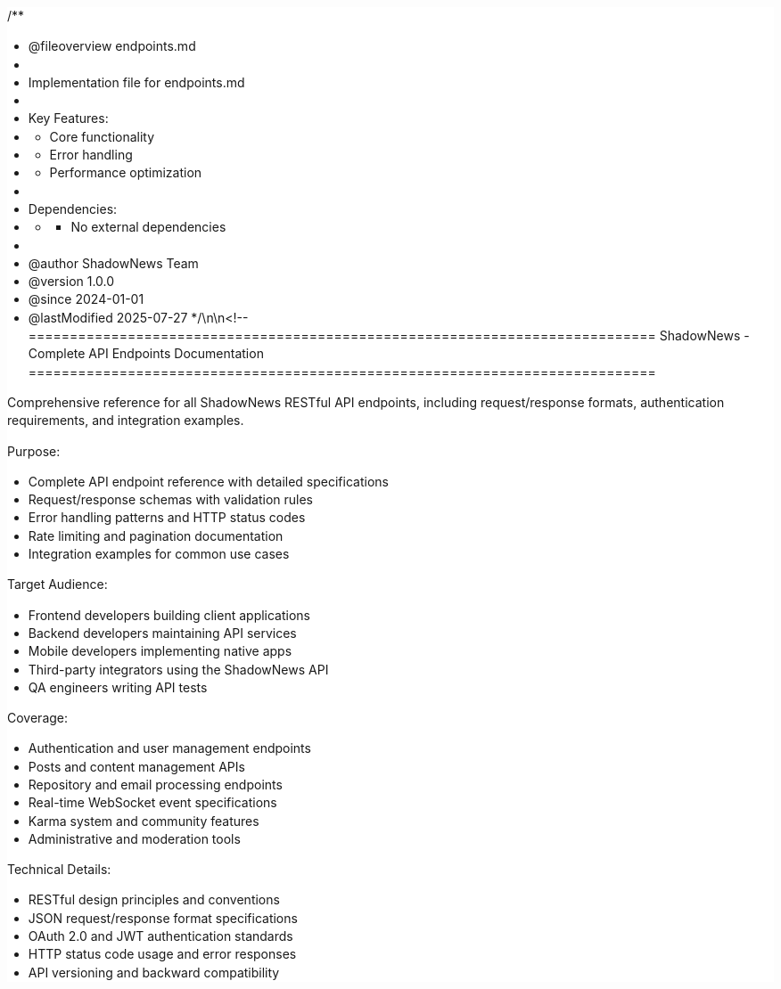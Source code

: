/**
 * @fileoverview endpoints.md
 * 
 * Implementation file for endpoints.md
 * 
 * Key Features:
 * - Core functionality
 * - Error handling
 * - Performance optimization
 * 
 * Dependencies:
 *  * - No external dependencies
 * 
 * @author ShadowNews Team
 * @version 1.0.0
 * @since 2024-01-01
 * @lastModified 2025-07-27
 */\n\n<!--
============================================================================
ShadowNews - Complete API Endpoints Documentation
============================================================================

Comprehensive reference for all ShadowNews RESTful API endpoints, including
request/response formats, authentication requirements, and integration examples.

Purpose:
- Complete API endpoint reference with detailed specifications
- Request/response schemas with validation rules
- Error handling patterns and HTTP status codes
- Rate limiting and pagination documentation
- Integration examples for common use cases

Target Audience:
- Frontend developers building client applications
- Backend developers maintaining API services
- Mobile developers implementing native apps
- Third-party integrators using the ShadowNews API
- QA engineers writing API tests

Coverage:
- Authentication and user management endpoints
- Posts and content management APIs
- Repository and email processing endpoints
- Real-time WebSocket event specifications
- Karma system and community features
- Administrative and moderation tools

Technical Details:
- RESTful design principles and conventions
- JSON request/response format specifications
- OAuth 2.0 and JWT authentication standards
- HTTP status code usage and error responses
- API versioning and backward compatibility

